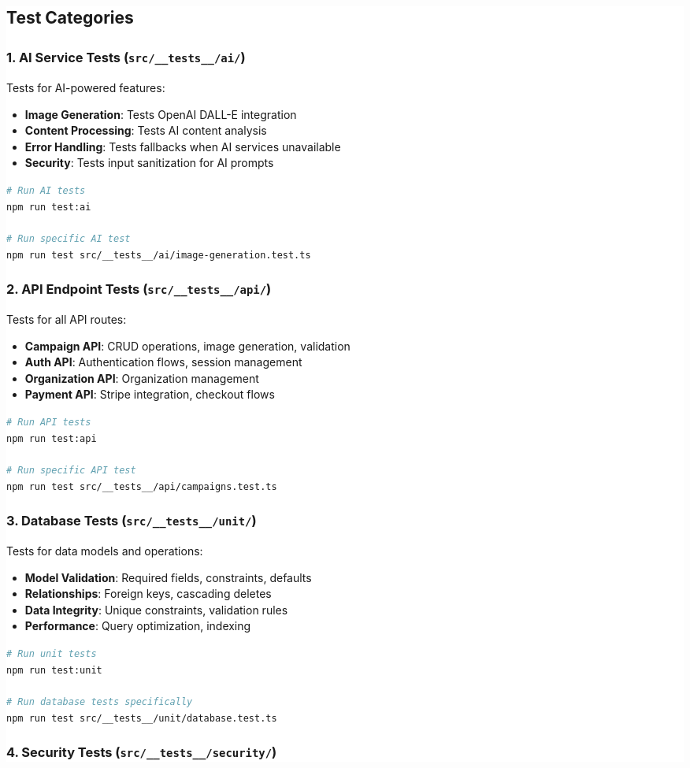 ## Test Categories

### 1. AI Service Tests (`src/__tests__/ai/`)

Tests for AI-powered features:

- **Image Generation**: Tests OpenAI DALL-E integration
- **Content Processing**: Tests AI content analysis
- **Error Handling**: Tests fallbacks when AI services unavailable
- **Security**: Tests input sanitization for AI prompts

```bash
# Run AI tests
npm run test:ai

# Run specific AI test
npm run test src/__tests__/ai/image-generation.test.ts
```

### 2. API Endpoint Tests (`src/__tests__/api/`)

Tests for all API routes:

- **Campaign API**: CRUD operations, image generation, validation
- **Auth API**: Authentication flows, session management
- **Organization API**: Organization management
- **Payment API**: Stripe integration, checkout flows

```bash
# Run API tests
npm run test:api

# Run specific API test
npm run test src/__tests__/api/campaigns.test.ts
```

### 3. Database Tests (`src/__tests__/unit/`)

Tests for data models and operations:

- **Model Validation**: Required fields, constraints, defaults
- **Relationships**: Foreign keys, cascading deletes
- **Data Integrity**: Unique constraints, validation rules
- **Performance**: Query optimization, indexing

```bash
# Run unit tests
npm run test:unit

# Run database tests specifically
npm run test src/__tests__/unit/database.test.ts
```

### 4. Security Tests (`src/__tests__/security/`)
